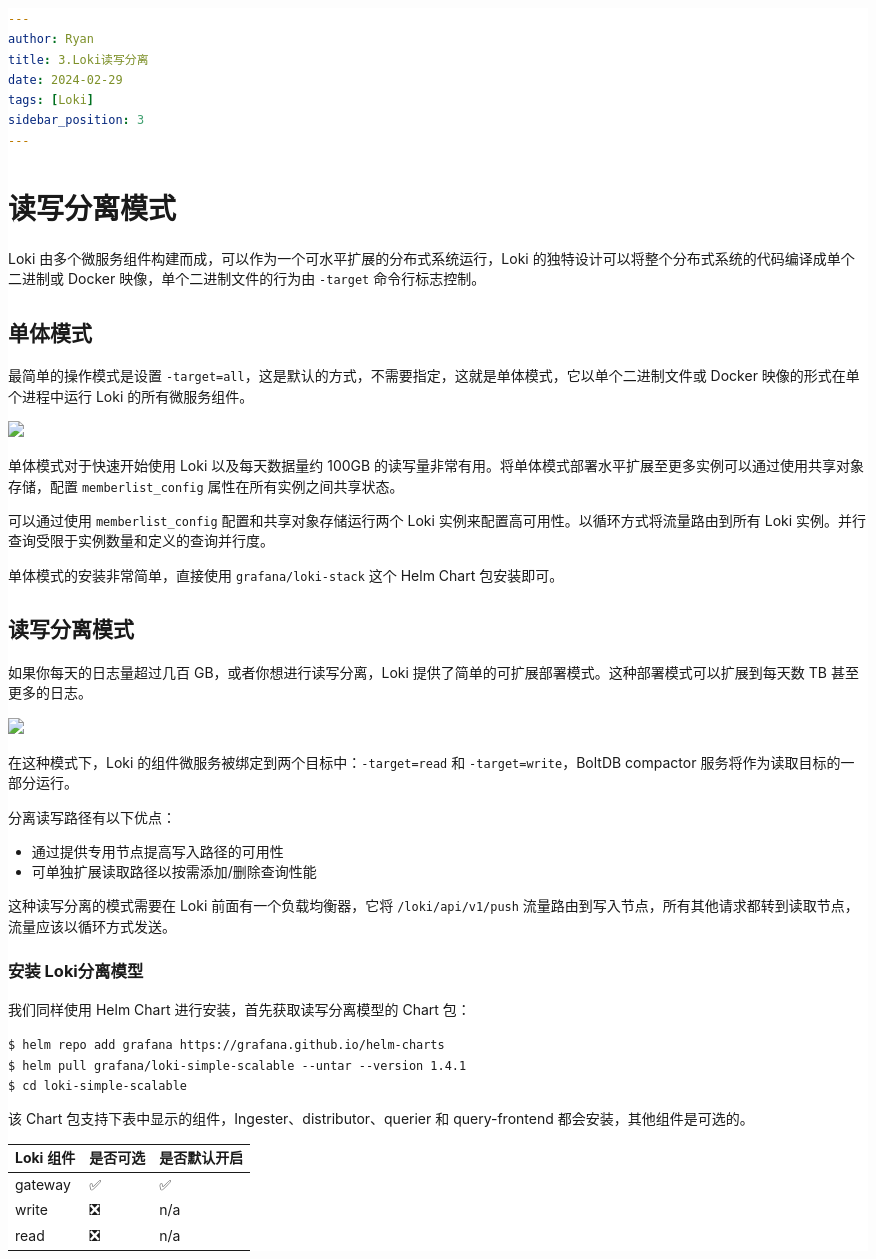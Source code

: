 ```yaml
---
author: Ryan
title: 3.Loki读写分离
date: 2024-02-29
tags: [Loki]
sidebar_position: 3
---
```


# 读写分离模式
Loki 由多个微服务组件构建而成，可以作为一个可水平扩展的分布式系统运行，Loki 的独特设计可以将整个分布式系统的代码编译成单个二进制或 Docker 映像，单个二进制文件的行为由 `-target` 命令行标志控制。

## 单体模式
最简单的操作模式是设置 `-target=all`，这是默认的方式，不需要指定，这就是单体模式，它以单个二进制文件或 Docker 映像的形式在单个进程中运行 Loki 的所有微服务组件。

![](http://img.xinn.cc/xxlog/1722304330181-bd3de068-3a4d-4449-b7aa-bd6aca3cf5f4.jpeg)

单体模式对于快速开始使用 Loki 以及每天数据量约 100GB 的读写量非常有用。将单体模式部署水平扩展至更多实例可以通过使用共享对象存储，配置 `memberlist_config` 属性在所有实例之间共享状态。

可以通过使用 `memberlist_config` 配置和共享对象存储运行两个 Loki 实例来配置高可用性。以循环方式将流量路由到所有 Loki 实例。并行查询受限于实例数量和定义的查询并行度。

单体模式的安装非常简单，直接使用 `grafana/loki-stack` 这个 Helm Chart 包安装即可。

## 读写分离模式
如果你每天的日志量超过几百 GB，或者你想进行读写分离，Loki 提供了简单的可扩展部署模式。这种部署模式可以扩展到每天数 TB 甚至更多的日志。

![](http://img.xinn.cc/xxlog/1722304330101-cb3dea74-912e-4705-b9e7-c2eea1c47434.jpeg)

在这种模式下，Loki 的组件微服务被绑定到两个目标中：`-target=read` 和 `-target=write`，BoltDB compactor 服务将作为读取目标的一部分运行。

分离读写路径有以下优点：

+ 通过提供专用节点提高写入路径的可用性
+ 可单独扩展读取路径以按需添加/删除查询性能

这种读写分离的模式需要在 Loki 前面有一个负载均衡器，它将 `/loki/api/v1/push` 流量路由到写入节点，所有其他请求都转到读取节点，流量应该以循环方式发送。

### 安装 Loki分离模型
我们同样使用 Helm Chart 进行安装，首先获取读写分离模型的 Chart 包：

```shell
$ helm repo add grafana https://grafana.github.io/helm-charts
$ helm pull grafana/loki-simple-scalable --untar --version 1.4.1
$ cd loki-simple-scalable
```

该 Chart 包支持下表中显示的组件，Ingester、distributor、querier 和 query-frontend 都会安装，其他组件是可选的。

| Loki 组件 | 是否可选 | 是否默认开启 |
| --- | --- | --- |
| gateway | ✅ | ✅ |
| write | ❎ | n/a |
| read | ❎ | n/a |
